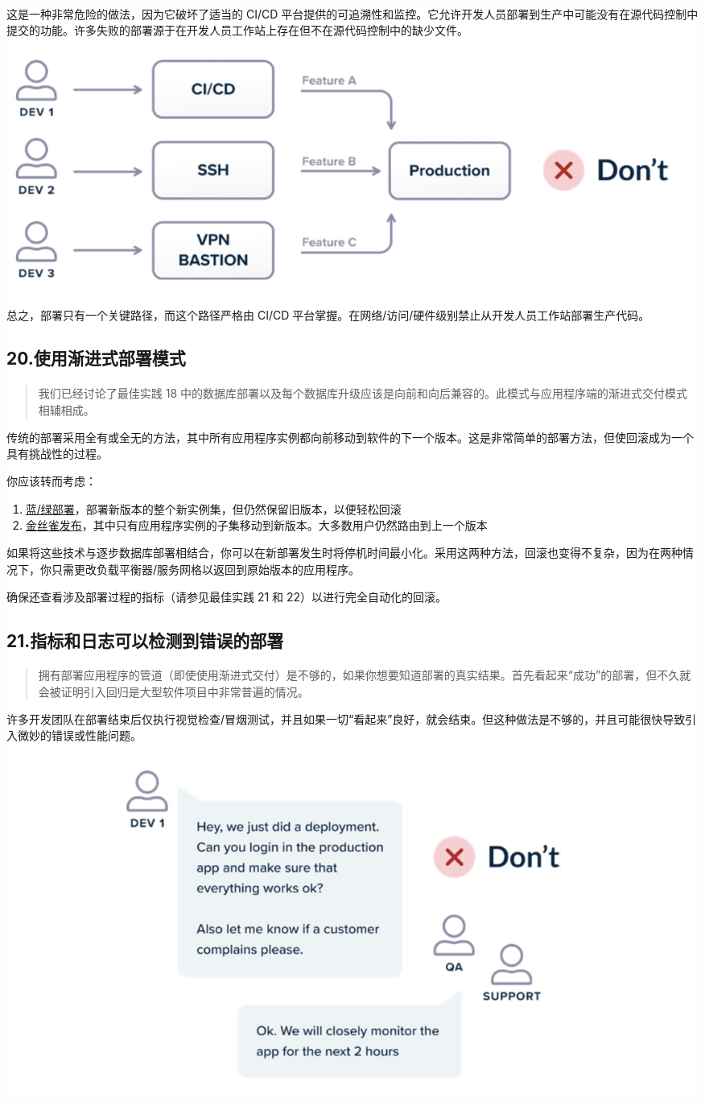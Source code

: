 这是一种非常危险的做法，因为它破坏了适当的 CI/CD 平台提供的可追溯性和监控。它允许开发人员部署到生产中可能没有在源代码控制中提交的功能。许多失败的部署源于在开发人员工作站上存在但不在源代码控制中的缺少文件。

![](f22.jpg)

总之，部署只有一个关键路径，而这个路径严格由 CI/CD 平台掌握。在网络/访问/硬件级别禁止从开发人员工作站部署生产代码。

## 20.使用渐进式部署模式

> 我们已经讨论了最佳实践 18 中的数据库部署以及每个数据库升级应该是向前和向后兼容的。此模式与应用程序端的渐进式交付模式相辅相成。

传统的部署采用全有或全无的方法，其中所有应用程序实例都向前移动到软件的下一个版本。这是非常简单的部署方法，但使回滚成为一个具有挑战性的过程。

你应该转而考虑：

1. [蓝/绿部署](https://martinfowler.com/bliki/BlueGreenDeployment.html)，部署新版本的整个新实例集，但仍然保留旧版本，以便轻松回滚
2. [金丝雀发布](https://martinfowler.com/bliki/CanaryRelease.html)，其中只有应用程序实例的子集移动到新版本。大多数用户仍然路由到上一个版本

如果将这些技术与逐步数据库部署相结合，你可以在新部署发生时将停机时间最小化。采用这两种方法，回滚也变得不复杂，因为在两种情况下，你只需更改负载平衡器/服务网格以返回到原始版本的应用程序。

确保还查看涉及部署过程的指标（请参见最佳实践 21 和 22）以进行完全自动化的回滚。

## 21.指标和日志可以检测到错误的部署

> 拥有部署应用程序的管道（即使使用渐进式交付）是不够的，如果你想要知道部署的真实结果。首先看起来“成功”的部署，但不久就会被证明引入回归是大型软件项目中非常普遍的情况。

许多开发团队在部署结束后仅执行视觉检查/冒烟测试，并且如果一切“看起来”良好，就会结束。但这种做法是不够的，并且可能很快导致引入微妙的错误或性能问题。

![](f23.jpg)

